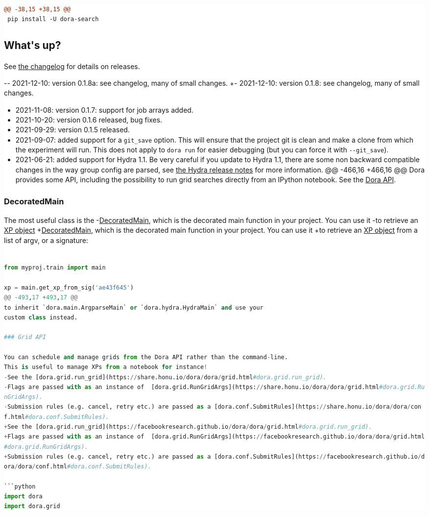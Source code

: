 ```diff
@@ -38,15 +38,15 @@
 pip install -U dora-search
 ```
 
 ## What's up?
 
 See [the changelog](CHANGELOG.md) for details on releases.
 
-- 2021-12-10: version 0.1.8a: see changelog, many of small changes.
+- 2021-12-10: version 0.1.8: see changelog, many of small changes.
 - 2021-11-08: version 0.1.7: support for job arrays added.
 - 2021-10-20: version 0.1.6 released, bug fixes.
 - 2021-09-29: version 0.1.5 released.
 - 2021-09-07: added support for a `git_save` option. This will ensure that the project git is clean
     and make a clone from which the experiment will run. This does not apply to `dora run` for easier
     debugging (but you can force it with `--git_save`).
 - 2021-06-21: added support for Hydra 1.1. Be very careful if you update to Hydra 1.1, there are some non backward compatible changes in the way group config are parsed, see [the Hydra release notes](https://hydra.cc/docs/upgrades/1.0_to_1.1/default_composition_order) for more information.
@@ -466,16 +466,16 @@
 Dora provides some API, including the possibility to run grid searches
 directly from an IPython notebook. See the
 [Dora API](https://facebookresearch.github.io/dora/dora).
 
 ### DecoratedMain
 
 The most useful class is the
-[DecoratedMain](https://share.honu.io/dora/dora/main.html#dora.main.DecoratedMain), which is the decorated main function in your project. You can use it
-to retrieve an [XP object](https://share.honu.io/dora/dora/xp.html#dora.xp.XP)
+[DecoratedMain](https://facebookresearch.github.io/dora/dora/main.html#dora.main.DecoratedMain), which is the decorated main function in your project. You can use it
+to retrieve an [XP object](https://facebookresearch.github.io/dora/dora/xp.html#dora.xp.XP)
 from a list of argv, or a signature:
 
 ```python
 
 from myproj.train import main
 
 xp = main.get_xp_from_sig('ae43f645')
@@ -493,17 +493,17 @@
 to inherit `dora.main.ArgparseMain` or `dora.hydra.HydraMain` and use your
 custom class instead.
 
 ### Grid API
 
 You can schedule and manage grids from the Dora API rather than the command-line.
 This is useful to manage XPs from a notebook for instance!
-See the [dora.grid.run_grid](https://share.honu.io/dora/dora/grid.html#dora.grid.run_grid).
-Flags are passed with as an instance of  [dora.grid.RunGridArgs](https://share.honu.io/dora/dora/grid.html#dora.grid.RunGridArgs).
-Submission rules (e.g. cancel, retry etc.) are passed as a [dora.conf.SubmitRules](https://share.honu.io/dora/dora/conf.html#dora.conf.SubmitRules).
+See the [dora.grid.run_grid](https://facebookresearch.github.io/dora/dora/grid.html#dora.grid.run_grid).
+Flags are passed with as an instance of  [dora.grid.RunGridArgs](https://facebookresearch.github.io/dora/dora/grid.html#dora.grid.RunGridArgs).
+Submission rules (e.g. cancel, retry etc.) are passed as a [dora.conf.SubmitRules](https://facebookresearch.github.io/dora/dora/conf.html#dora.conf.SubmitRules).
 
 ```python
 import dora
 import dora.grid
 
 ```